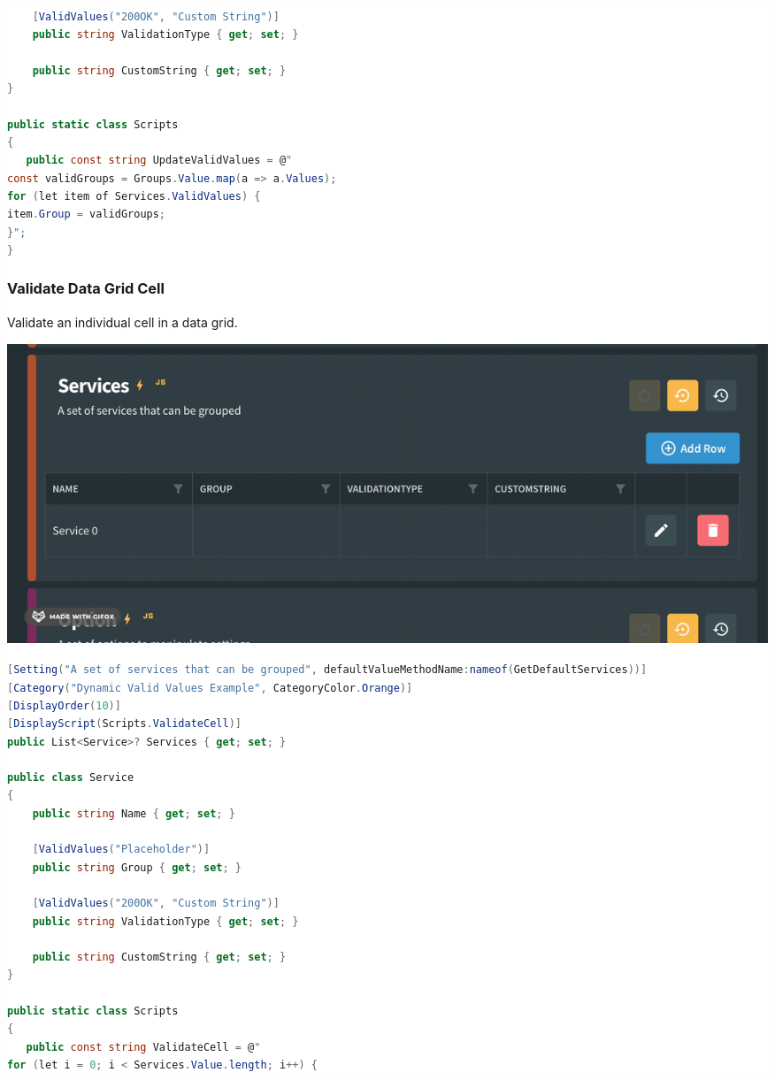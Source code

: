 ```csharp
    [ValidValues("200OK", "Custom String")]
    public string ValidationType { get; set; }
    
    public string CustomString { get; set; }
}

public static class Scripts
{
   public const string UpdateValidValues = @"
const validGroups = Groups.Value.map(a => a.Values);
for (let item of Services.ValidValues) {
item.Group = validGroups;
}";
}
```

### Validate Data Grid Cell

Validate an individual cell in a data grid.

![data_table_validation](./img/data_table_validation.png)

```csharp
[Setting("A set of services that can be grouped", defaultValueMethodName:nameof(GetDefaultServices))]
[Category("Dynamic Valid Values Example", CategoryColor.Orange)]
[DisplayOrder(10)]
[DisplayScript(Scripts.ValidateCell)]
public List<Service>? Services { get; set; }

public class Service
{
    public string Name { get; set; }
    
    [ValidValues("Placeholder")]
    public string Group { get; set; }
    
    [ValidValues("200OK", "Custom String")]
    public string ValidationType { get; set; }
    
    public string CustomString { get; set; }
}

public static class Scripts
{
   public const string ValidateCell = @"
for (let i = 0; i < Services.Value.length; i++) {
```